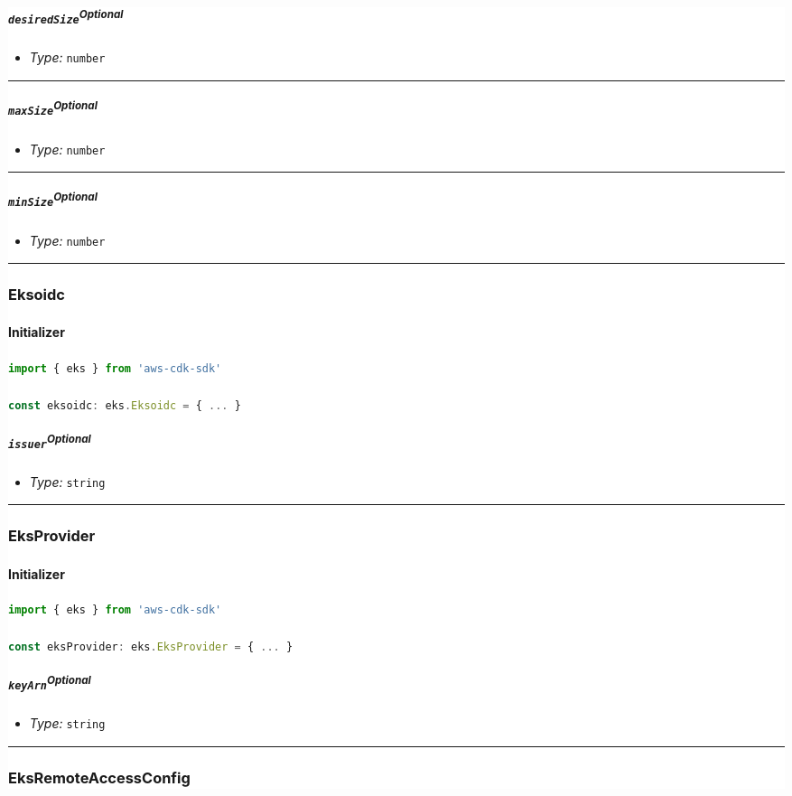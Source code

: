 ##### `desiredSize`<sup>Optional</sup> <a name="aws-cdk-sdk.eks.EksNodegroupScalingConfig.property.desiredSize"></a>

- *Type:* `number`

---

##### `maxSize`<sup>Optional</sup> <a name="aws-cdk-sdk.eks.EksNodegroupScalingConfig.property.maxSize"></a>

- *Type:* `number`

---

##### `minSize`<sup>Optional</sup> <a name="aws-cdk-sdk.eks.EksNodegroupScalingConfig.property.minSize"></a>

- *Type:* `number`

---

### Eksoidc <a name="aws-cdk-sdk.eks.Eksoidc"></a>

#### Initializer <a name="[object Object].Initializer"></a>

```typescript
import { eks } from 'aws-cdk-sdk'

const eksoidc: eks.Eksoidc = { ... }
```

##### `issuer`<sup>Optional</sup> <a name="aws-cdk-sdk.eks.Eksoidc.property.issuer"></a>

- *Type:* `string`

---

### EksProvider <a name="aws-cdk-sdk.eks.EksProvider"></a>

#### Initializer <a name="[object Object].Initializer"></a>

```typescript
import { eks } from 'aws-cdk-sdk'

const eksProvider: eks.EksProvider = { ... }
```

##### `keyArn`<sup>Optional</sup> <a name="aws-cdk-sdk.eks.EksProvider.property.keyArn"></a>

- *Type:* `string`

---

### EksRemoteAccessConfig <a name="aws-cdk-sdk.eks.EksRemoteAccessConfig"></a>
